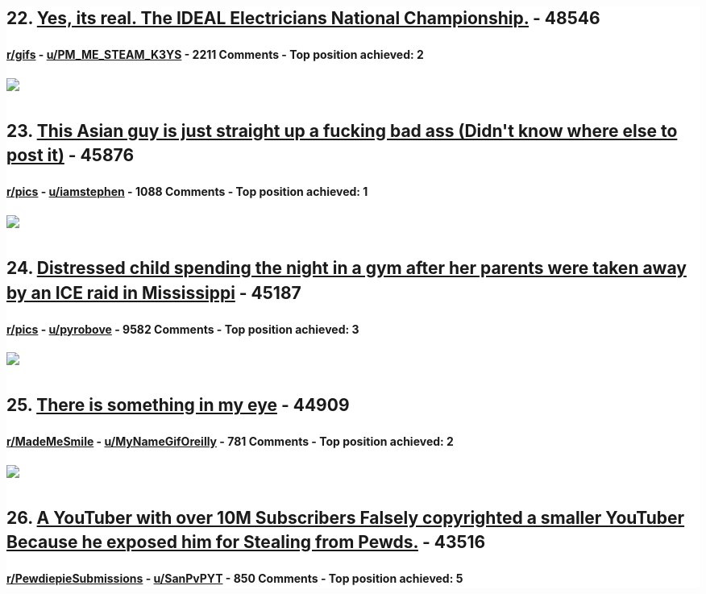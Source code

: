 ## 22. [Yes, its real. The IDEAL Electricians National Championship.](http://reddit.com/r/gifs/comments/cnllyz/yes_its_real_the_ideal_electricians_national/) - 48546
#### [r/gifs](http://reddit.com/r/gifs) - [u/PM_ME_STEAM_K3YS](http://reddit.com/u/PM_ME_STEAM_K3YS) - 2211 Comments - Top position achieved: 2

<a href="https://gfycat.com/queasyheftycrane"><img src="https://b.thumbs.redditmedia.com/EUNa3jmg0Ox7cLbQwAjedtGRp_1SdLRI8OqefIEu8GE.jpg"></img></a>

## 23. [This Asian guy is just straight up a fucking bad ass (Didn't know where else to post it)](http://reddit.com/r/pics/comments/cnpbii/this_asian_guy_is_just_straight_up_a_fucking_bad/) - 45876
#### [r/pics](http://reddit.com/r/pics) - [u/iamstephen](http://reddit.com/u/iamstephen) - 1088 Comments - Top position achieved: 1

<a href="https://i.imgur.com/FGZUyh1.jpg"><img src="https://b.thumbs.redditmedia.com/kx34iB7LRQSmhLIQT2dfl-Q_g_0MrG6C9Zxk7GGoB2g.jpg"></img></a>

## 24. [Distressed child spending the night in a gym after her parents were taken away by an ICE raid in Mississippi](http://reddit.com/r/pics/comments/cnn6cr/distressed_child_spending_the_night_in_a_gym/) - 45187
#### [r/pics](http://reddit.com/r/pics) - [u/pyrobove](http://reddit.com/u/pyrobove) - 9582 Comments - Top position achieved: 3

<a href="https://i.redd.it/413ggn58s8f31.png"><img src="https://b.thumbs.redditmedia.com/5xeOoS8RAuRim_FIZrdmoxeWi06760b3EGImZ7o68rY.jpg"></img></a>

## 25. [There is something in my eye](http://reddit.com/r/MadeMeSmile/comments/cnqt31/there_is_something_in_my_eye/) - 44909
#### [r/MadeMeSmile](http://reddit.com/r/MadeMeSmile) - [u/MyNameGifOreilly](http://reddit.com/u/MyNameGifOreilly) - 781 Comments - Top position achieved: 2

<a href="https://v.redd.it/8gwudsf82af31"><img src="https://b.thumbs.redditmedia.com/uK9ABmHu2rt1r2gji6NtmYoRA0RGbCdjDbB8z0arrPA.jpg"></img></a>

## 26. [A YouTuber with over 10M Subscribers Falsely copyrighted a smaller YouTuber Because he exposed him for Stealing from Pewds.](http://reddit.com/r/PewdiepieSubmissions/comments/cnhmwi/a_youtuber_with_over_10m_subscribers_falsely/) - 43516
#### [r/PewdiepieSubmissions](http://reddit.com/r/PewdiepieSubmissions) - [u/SanPvPYT](http://reddit.com/u/SanPvPYT) - 850 Comments - Top position achieved: 5
